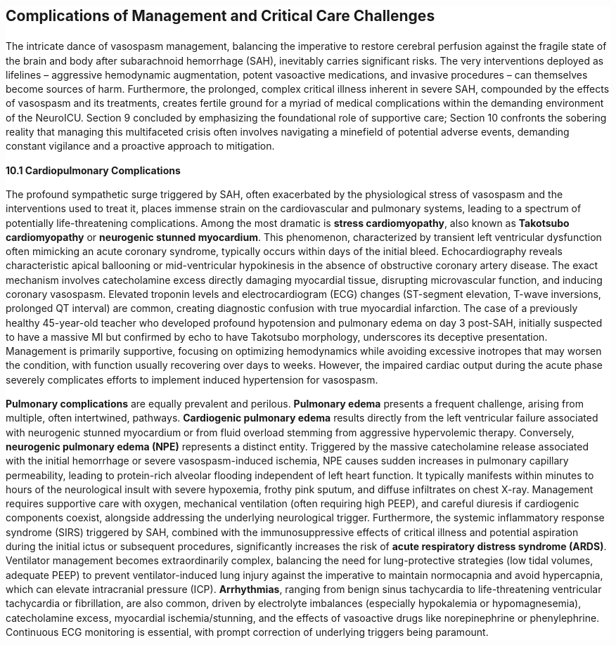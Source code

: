 ## Complications of Management and Critical Care Challenges

The intricate dance of vasospasm management, balancing the imperative to restore cerebral perfusion against the fragile state of the brain and body after subarachnoid hemorrhage (SAH), inevitably carries significant risks. The very interventions deployed as lifelines – aggressive hemodynamic augmentation, potent vasoactive medications, and invasive procedures – can themselves become sources of harm. Furthermore, the prolonged, complex critical illness inherent in severe SAH, compounded by the effects of vasospasm and its treatments, creates fertile ground for a myriad of medical complications within the demanding environment of the NeuroICU. Section 9 concluded by emphasizing the foundational role of supportive care; Section 10 confronts the sobering reality that managing this multifaceted crisis often involves navigating a minefield of potential adverse events, demanding constant vigilance and a proactive approach to mitigation.

**10.1 Cardiopulmonary Complications**

The profound sympathetic surge triggered by SAH, often exacerbated by the physiological stress of vasospasm and the interventions used to treat it, places immense strain on the cardiovascular and pulmonary systems, leading to a spectrum of potentially life-threatening complications. Among the most dramatic is **stress cardiomyopathy**, also known as **Takotsubo cardiomyopathy** or **neurogenic stunned myocardium**. This phenomenon, characterized by transient left ventricular dysfunction often mimicking an acute coronary syndrome, typically occurs within days of the initial bleed. Echocardiography reveals characteristic apical ballooning or mid-ventricular hypokinesis in the absence of obstructive coronary artery disease. The exact mechanism involves catecholamine excess directly damaging myocardial tissue, disrupting microvascular function, and inducing coronary vasospasm. Elevated troponin levels and electrocardiogram (ECG) changes (ST-segment elevation, T-wave inversions, prolonged QT interval) are common, creating diagnostic confusion with true myocardial infarction. The case of a previously healthy 45-year-old teacher who developed profound hypotension and pulmonary edema on day 3 post-SAH, initially suspected to have a massive MI but confirmed by echo to have Takotsubo morphology, underscores its deceptive presentation. Management is primarily supportive, focusing on optimizing hemodynamics while avoiding excessive inotropes that may worsen the condition, with function usually recovering over days to weeks. However, the impaired cardiac output during the acute phase severely complicates efforts to implement induced hypertension for vasospasm.

**Pulmonary complications** are equally prevalent and perilous. **Pulmonary edema** presents a frequent challenge, arising from multiple, often intertwined, pathways. **Cardiogenic pulmonary edema** results directly from the left ventricular failure associated with neurogenic stunned myocardium or from fluid overload stemming from aggressive hypervolemic therapy. Conversely, **neurogenic pulmonary edema (NPE)** represents a distinct entity. Triggered by the massive catecholamine release associated with the initial hemorrhage or severe vasospasm-induced ischemia, NPE causes sudden increases in pulmonary capillary permeability, leading to protein-rich alveolar flooding independent of left heart function. It typically manifests within minutes to hours of the neurological insult with severe hypoxemia, frothy pink sputum, and diffuse infiltrates on chest X-ray. Management requires supportive care with oxygen, mechanical ventilation (often requiring high PEEP), and careful diuresis if cardiogenic components coexist, alongside addressing the underlying neurological trigger. Furthermore, the systemic inflammatory response syndrome (SIRS) triggered by SAH, combined with the immunosuppressive effects of critical illness and potential aspiration during the initial ictus or subsequent procedures, significantly increases the risk of **acute respiratory distress syndrome (ARDS)**. Ventilator management becomes extraordinarily complex, balancing the need for lung-protective strategies (low tidal volumes, adequate PEEP) to prevent ventilator-induced lung injury against the imperative to maintain normocapnia and avoid hypercapnia, which can elevate intracranial pressure (ICP). **Arrhythmias**, ranging from benign sinus tachycardia to life-threatening ventricular tachycardia or fibrillation, are also common, driven by electrolyte imbalances (especially hypokalemia or hypomagnesemia), catecholamine excess, myocardial ischemia/stunning, and the effects of vasoactive drugs like norepinephrine or phenylephrine. Continuous ECG monitoring is essential, with prompt correction of underlying triggers being paramount.

